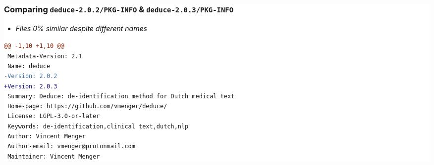 ### Comparing `deduce-2.0.2/PKG-INFO` & `deduce-2.0.3/PKG-INFO`

 * *Files 0% similar despite different names*

```diff
@@ -1,10 +1,10 @@
 Metadata-Version: 2.1
 Name: deduce
-Version: 2.0.2
+Version: 2.0.3
 Summary: Deduce: de-identification method for Dutch medical text
 Home-page: https://github.com/vmenger/deduce/
 License: LGPL-3.0-or-later
 Keywords: de-identification,clinical text,dutch,nlp
 Author: Vincent Menger
 Author-email: vmenger@protonmail.com
 Maintainer: Vincent Menger
```


